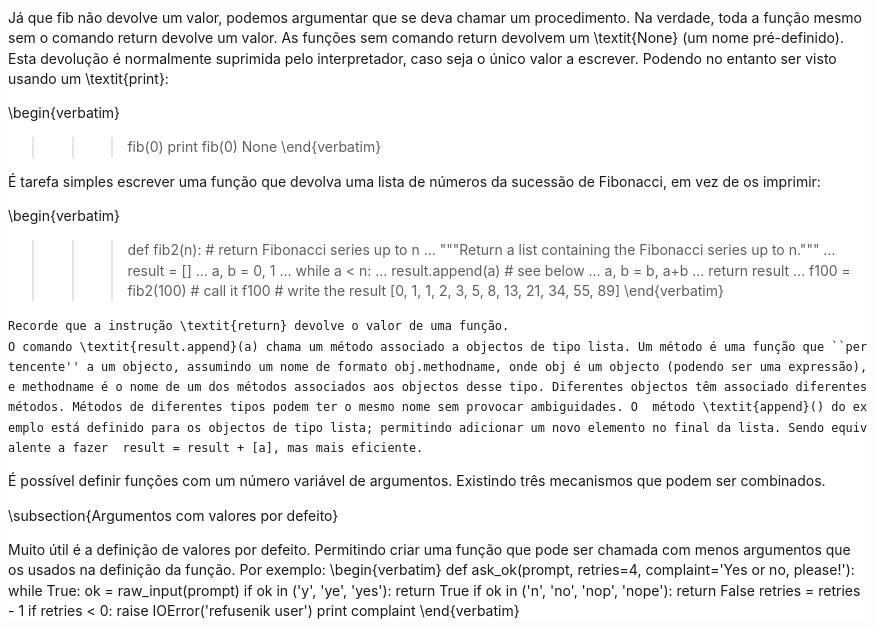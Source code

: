 Já que fib não devolve um valor, podemos argumentar que se deva chamar um procedimento. Na verdade, toda a função mesmo sem o comando return devolve um valor. As funções sem comando return devolvem um \textit{None} (um nome pré-definido). Esta devolução é normalmente suprimida pelo interpretador, caso seja o único valor a escrever. Podendo no entanto ser visto usando um \textit{print}:

\begin{verbatim}
>>> fib(0)
>>> print fib(0)
None
\end{verbatim}

É tarefa simples escrever uma função que devolva uma lista de números da sucessão de Fibonacci, em vez de os imprimir:

\begin{verbatim}
>>> def fib2(n): # return Fibonacci series up to n
...     """Return a list containing the Fibonacci series up to n."""
...     result = []
...     a, b = 0, 1
...     while a < n:
...         result.append(a)    # see below
...         a, b = b, a+b
...     return result
...
>>> f100 = fib2(100)    # call it
>>> f100                # write the result
[0, 1, 1, 2, 3, 5, 8, 13, 21, 34, 55, 89]
\end{verbatim}

    Recorde que a instrução \textit{return} devolve o valor de uma função.
    O comando \textit{result.append}(a) chama um método associado a objectos de tipo lista. Um método é uma função que ``pertencente'' a um objecto, assumindo um nome de formato obj.methodname, onde obj é um objecto (podendo ser uma expressão), e methodname é o nome de um dos métodos associados aos objectos desse tipo. Diferentes objectos têm associado diferentes métodos. Métodos de diferentes tipos podem ter o mesmo nome sem provocar ambiguidades. O  método \textit{append}() do exemplo está definido para os objectos de tipo lista; permitindo adicionar um novo elemento no final da lista. Sendo equivalente a fazer  result = result + [a], mas mais eficiente.

É possível definir funções com um número variável de argumentos. Existindo três mecanismos que podem ser combinados.

\subsection{Argumentos com valores por defeito}

Muito útil é a definição de valores por defeito. Permitindo criar uma função que pode ser chamada com menos argumentos que os usados na definição da função. Por exemplo:
\begin{verbatim}
def ask_ok(prompt, retries=4, complaint='Yes or no, please!'):
    while True:
        ok = raw_input(prompt)
        if ok in ('y', 'ye', 'yes'):
            return True
        if ok in ('n', 'no', 'nop', 'nope'):
            return False
        retries = retries - 1
        if retries < 0:
            raise IOError('refusenik user')
        print complaint
\end{verbatim}
